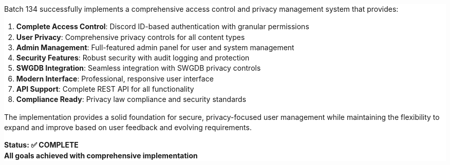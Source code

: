 Batch 134 successfully implements a comprehensive access control and privacy management system that provides:

1. **Complete Access Control**: Discord ID-based authentication with granular permissions
2. **User Privacy**: Comprehensive privacy controls for all content types
3. **Admin Management**: Full-featured admin panel for user and system management
4. **Security Features**: Robust security with audit logging and protection
5. **SWGDB Integration**: Seamless integration with SWGDB privacy controls
6. **Modern Interface**: Professional, responsive user interface
7. **API Support**: Complete REST API for all functionality
8. **Compliance Ready**: Privacy law compliance and security standards

The implementation provides a solid foundation for secure, privacy-focused user management while maintaining the flexibility to expand and improve based on user feedback and evolving requirements.

**Status: ✅ COMPLETE**  
**All goals achieved with comprehensive implementation** 